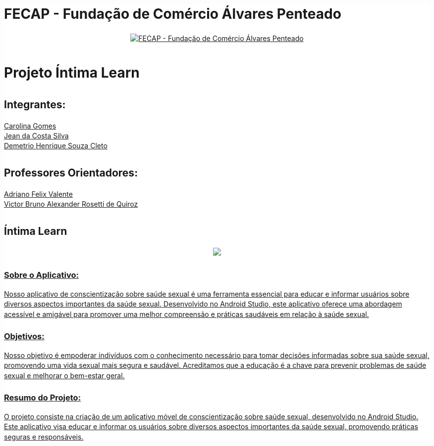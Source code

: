 # FECAP - Fundação de Comércio Álvares Penteado

<p align="center">
<a href= "https://www.fecap.br/"><img src="https://encrypted-tbn0.gstatic.com/images?q=tbn:ANd9GcRhZPrRa89Kma0ZZogxm0pi-tCn_TLKeHGVxywp-LXAFGR3B1DPouAJYHgKZGV0XTEf4AE&usqp=CAU" alt="FECAP - Fundação de Comércio Álvares Penteado" border="0"></a>
</p>

# Projeto Íntima Learn


## Integrantes: 
<a href="https://www.linkedin.com/in/"> Carolina Gomes </a> <br>
<a href="https://www.linkedin.com/in/jeancostasilva/"> Jean da Costa Silva</a> <br>
<a href="https://www.linkedin.com/in/"> Demetrio Henrique Souza Cleto</a> <br>
                                                                                                            
## Professores Orientadores: 
<a href="https://www.linkedin.com/in/adriano-valente-534576135/">Adriano Felix Valente</a> <br>
<a href="https://www.linkedin.com/in/victorbarq/">Victor Bruno Alexander Rosetti de Quiroz</a> <br>
 

## Íntima Learn

<p align="center">
<img src="https://github.com/2024-1-NADS3/Projeto8/blob/main/Docs%20Google%20Play/%C3%ADntima%20Learn.png" border="0" width="1000"> <br>
<a href="/">
</p>

### Sobre o Aplicativo: 
<p>
Nosso aplicativo de conscientização sobre saúde sexual é uma ferramenta essencial para educar e informar usuários sobre diversos aspectos importantes da saúde sexual. Desenvolvido no Android Studio, este aplicativo oferece uma abordagem acessível e amigável para promover uma melhor compreensão e práticas saudáveis em relação à saúde sexual.
</p>

### Objetivos: <br>
<p>
Nosso objetivo é empoderar indivíduos com o conhecimento necessário para tomar decisões informadas sobre sua saúde sexual, promovendo uma vida sexual mais segura e saudável. Acreditamos que a educação é a chave para prevenir problemas de saúde sexual e melhorar o bem-estar geral.
</p>

### Resumo do Projeto: <br>

<p>
O projeto consiste na criação de um aplicativo móvel de conscientização sobre saúde sexual, desenvolvido no Android Studio. Este aplicativo visa educar e informar os usuários sobre diversos aspectos importantes da saúde sexual, promovendo práticas seguras e responsáveis.
</p> 
